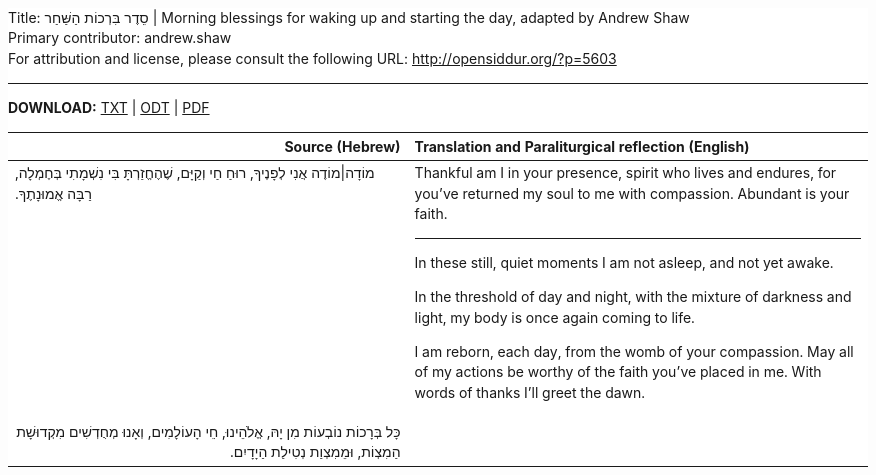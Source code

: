 <html>
<head></head>
<body>
Title: סֵדֶר בִּרְכוֹת הַשַּׁחַר | Morning blessings for waking up and starting the day, adapted by Andrew Shaw<br />
Primary contributor: andrew.shaw<br />
For attribution and license, please consult the following URL: <a href="http://opensiddur.org/?p=5603">http://opensiddur.org/?p=5603</a>
<p />
<hr />


<strong>DOWNLOAD:</strong> <a href="https://opensiddur.org/wp-content/uploads/2012/12/Andrew-Shaw-Birkhot-haShachar-Morning-Blessings.txt">TXT</a> | <a href="https://opensiddur.org/wp-content/uploads/2012/12/Andrew-Shaw-Birkhot-haShachar-Morning-Blessings.odt">ODT</a> | <a href="https://opensiddur.org/wp-content/uploads/2012/12/Andrew-Shaw-Birkhot-haShachar-Morning-Blessings.pdf">PDF</a>

<table style="margin-left: auto;margin-right: auto;" class="draggable">
<thead><tr><th id="x" style="text-align: right;">Source (Hebrew)</th><th style="text-align: left;">Translation and Paraliturgical reflection (English)</th></tr></thead>
<tbody>
<tr><td style="vertical-align:top;" width="46%">
<div class="liturgy" lang="he">
מוֹדָה|מוֹדֶה אֲנִי לְפָנֶיךָ, רוּחַ חַי וְקַיָּם,‏
שֶׁהֶחֱזַרְתָּ בִּי נִשְׁמָתִי בְּחֶמְלָה,‏
רַבָּה אֱמוּנָתֶךָ.‏
</span></div></td>

<td style="vertical-align:top;" width="53%"><div class="english" lang="en">
Thankful am I in your presence, spirit who lives and endures,
for you’ve returned my soul to me with compassion.
Abundant is your faith.

<hr />
In these still, quiet moments
I am not asleep,
and not yet awake.

In the threshold of day and night,
with the mixture of darkness and light,
my body is once again coming to life.

I am reborn, each day,
from the womb of your compassion.
May all of my actions
be worthy of the faith you’ve placed in me.
With words of thanks I’ll greet the dawn.
</div></td>
</tr>


<tr><td style="vertical-align:top;" width="46%">
<div class="liturgy" lang="he" style="text-align: right;">
כָּל בְּרָכוֹת נוֹבְעוֹת מִן יָהּ, אֱלֹהֵינוּ, חֵי הָעוֹלָמִים,‏
וְאָנוּ מְחֻדְשִׁים מִקְדוּשָׁת הַמִצְוֹת,‏
וּמֵמִצְוַת נְטִילַת הַיָדָיִם.‏
</span></div></td>
